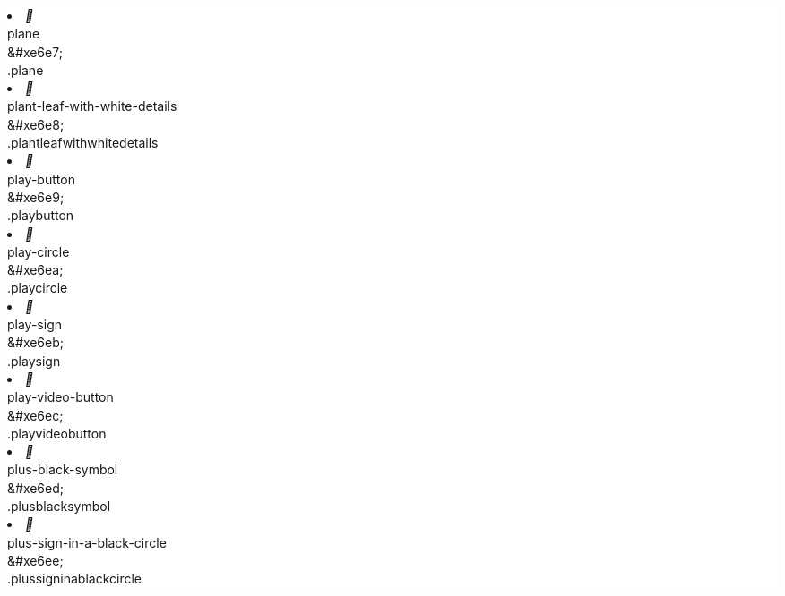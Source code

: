<li>
<i class="icon uf">&#xe6e7;</i>
<div class="name">plane</div>
<div class="code">&amp;#xe6e7;</div>
<div class="fontclass">.plane</div>
</li>

<li>
<i class="icon uf">&#xe6e8;</i>
<div class="name">plant-leaf-with-white-details</div>
<div class="code">&amp;#xe6e8;</div>
<div class="fontclass">.plantleafwithwhitedetails</div>
</li>

<li>
<i class="icon uf">&#xe6e9;</i>
<div class="name">play-button</div>
<div class="code">&amp;#xe6e9;</div>
<div class="fontclass">.playbutton</div>
</li>

<li>
<i class="icon uf">&#xe6ea;</i>
<div class="name">play-circle</div>
<div class="code">&amp;#xe6ea;</div>
<div class="fontclass">.playcircle</div>
</li>

<li>
<i class="icon uf">&#xe6eb;</i>
<div class="name">play-sign</div>
<div class="code">&amp;#xe6eb;</div>
<div class="fontclass">.playsign</div>
</li>

<li>
<i class="icon uf">&#xe6ec;</i>
<div class="name">play-video-button</div>
<div class="code">&amp;#xe6ec;</div>
<div class="fontclass">.playvideobutton</div>
</li>

<li>
<i class="icon uf">&#xe6ed;</i>
<div class="name">plus-black-symbol</div>
<div class="code">&amp;#xe6ed;</div>
<div class="fontclass">.plusblacksymbol</div>
</li>

<li>
<i class="icon uf">&#xe6ee;</i>
<div class="name">plus-sign-in-a-black-circle</div>
<div class="code">&amp;#xe6ee;</div>
<div class="fontclass">.plussigninablackcircle</div>
</li>
